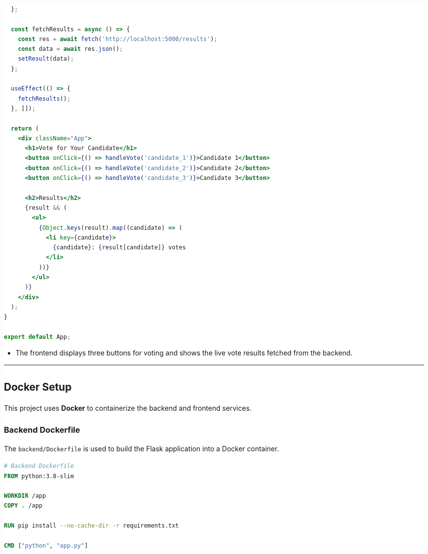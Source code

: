 ```jsx
  };

  const fetchResults = async () => {
    const res = await fetch('http://localhost:5000/results');
    const data = await res.json();
    setResult(data);
  };

  useEffect(() => {
    fetchResults();
  }, []);

  return (
    <div className="App">
      <h1>Vote for Your Candidate</h1>
      <button onClick={() => handleVote('candidate_1')}>Candidate 1</button>
      <button onClick={() => handleVote('candidate_2')}>Candidate 2</button>
      <button onClick={() => handleVote('candidate_3')}>Candidate 3</button>

      <h2>Results</h2>
      {result && (
        <ul>
          {Object.keys(result).map((candidate) => (
            <li key={candidate}>
              {candidate}: {result[candidate]} votes
            </li>
          ))}
        </ul>
      )}
    </div>
  );
}

export default App;
```

* The frontend displays three buttons for voting and shows the live vote results fetched from the backend.

---

## Docker Setup

This project uses **Docker** to containerize the backend and frontend services.

### Backend Dockerfile

The `backend/Dockerfile` is used to build the Flask application into a Docker container.

```dockerfile
# Backend Dockerfile
FROM python:3.8-slim

WORKDIR /app
COPY . /app

RUN pip install --no-cache-dir -r requirements.txt

CMD ["python", "app.py"]
```
